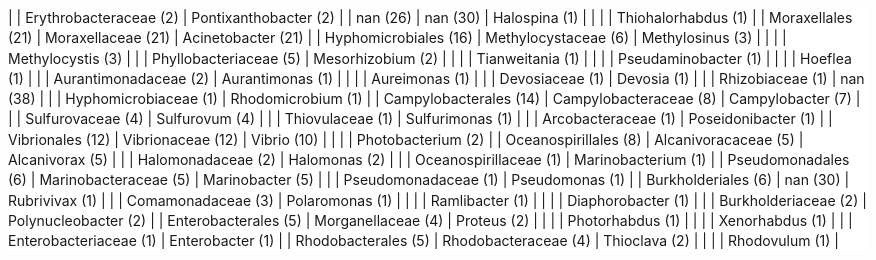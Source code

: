 |                          | Erythrobacteraceae (2)     | Pontixanthobacter (2)       |
| nan (26)                 | nan (30)                   | Halospina (1)               |
|                          |                            | Thiohalorhabdus (1)         |
| Moraxellales (21)        | Moraxellaceae (21)         | Acinetobacter (21)          |
| Hyphomicrobiales (16)    | Methylocystaceae (6)       | Methylosinus (3)            |
|                          |                            | Methylocystis (3)           |
|                          | Phyllobacteriaceae (5)     | Mesorhizobium (2)           |
|                          |                            | Tianweitania (1)            |
|                          |                            | Pseudaminobacter (1)        |
|                          |                            | Hoeflea (1)                 |
|                          | Aurantimonadaceae (2)      | Aurantimonas (1)            |
|                          |                            | Aureimonas (1)              |
|                          | Devosiaceae (1)            | Devosia (1)                 |
|                          | Rhizobiaceae (1)           | nan (38)                    |
|                          | Hyphomicrobiaceae (1)      | Rhodomicrobium (1)          |
| Campylobacterales (14)   | Campylobacteraceae (8)     | Campylobacter (7)           |
|                          | Sulfurovaceae (4)          | Sulfurovum (4)              |
|                          | Thiovulaceae (1)           | Sulfurimonas (1)            |
|                          | Arcobacteraceae (1)        | Poseidonibacter (1)         |
| Vibrionales (12)         | Vibrionaceae (12)          | Vibrio (10)                 |
|                          |                            | Photobacterium (2)          |
| Oceanospirillales (8)    | Alcanivoracaceae (5)       | Alcanivorax (5)             |
|                          | Halomonadaceae (2)         | Halomonas (2)               |
|                          | Oceanospirillaceae (1)     | Marinobacterium (1)         |
| Pseudomonadales (6)      | Marinobacteraceae (5)      | Marinobacter (5)            |
|                          | Pseudomonadaceae (1)       | Pseudomonas (1)             |
| Burkholderiales (6)      | nan (30)                   | Rubrivivax (1)              |
|                          | Comamonadaceae (3)         | Polaromonas (1)             |
|                          |                            | Ramlibacter (1)             |
|                          |                            | Diaphorobacter (1)          |
|                          | Burkholderiaceae (2)       | Polynucleobacter (2)        |
| Enterobacterales (5)     | Morganellaceae (4)         | Proteus (2)                 |
|                          |                            | Photorhabdus (1)            |
|                          |                            | Xenorhabdus (1)             |
|                          | Enterobacteriaceae (1)     | Enterobacter (1)            |
| Rhodobacterales (5)      | Rhodobacteraceae (4)       | Thioclava (2)               |
|                          |                            | Rhodovulum (1)              |